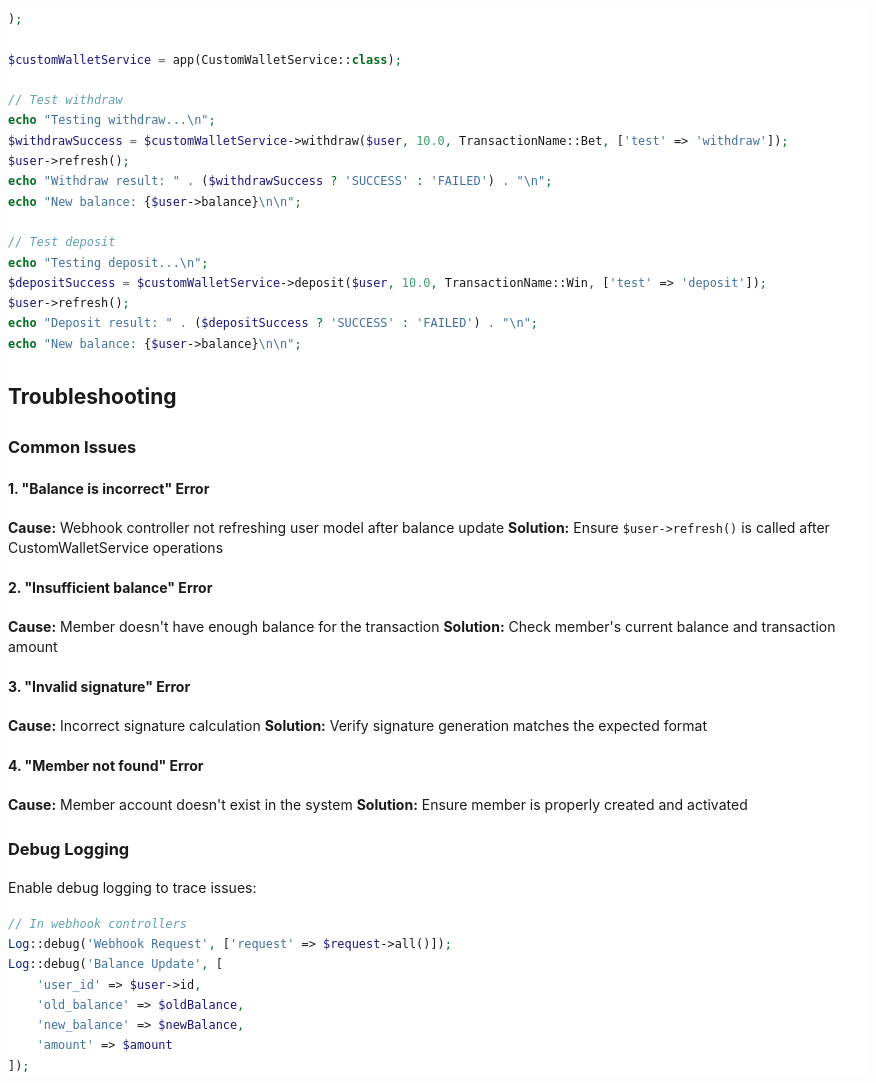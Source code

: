 ```php
);

$customWalletService = app(CustomWalletService::class);

// Test withdraw
echo "Testing withdraw...\n";
$withdrawSuccess = $customWalletService->withdraw($user, 10.0, TransactionName::Bet, ['test' => 'withdraw']);
$user->refresh();
echo "Withdraw result: " . ($withdrawSuccess ? 'SUCCESS' : 'FAILED') . "\n";
echo "New balance: {$user->balance}\n\n";

// Test deposit
echo "Testing deposit...\n";
$depositSuccess = $customWalletService->deposit($user, 10.0, TransactionName::Win, ['test' => 'deposit']);
$user->refresh();
echo "Deposit result: " . ($depositSuccess ? 'SUCCESS' : 'FAILED') . "\n";
echo "New balance: {$user->balance}\n\n";
```

## Troubleshooting

### Common Issues

#### 1. "Balance is incorrect" Error
**Cause:** Webhook controller not refreshing user model after balance update
**Solution:** Ensure `$user->refresh()` is called after CustomWalletService operations

#### 2. "Insufficient balance" Error
**Cause:** Member doesn't have enough balance for the transaction
**Solution:** Check member's current balance and transaction amount

#### 3. "Invalid signature" Error
**Cause:** Incorrect signature calculation
**Solution:** Verify signature generation matches the expected format

#### 4. "Member not found" Error
**Cause:** Member account doesn't exist in the system
**Solution:** Ensure member is properly created and activated

### Debug Logging

Enable debug logging to trace issues:

```php
// In webhook controllers
Log::debug('Webhook Request', ['request' => $request->all()]);
Log::debug('Balance Update', [
    'user_id' => $user->id,
    'old_balance' => $oldBalance,
    'new_balance' => $newBalance,
    'amount' => $amount
]);
```
